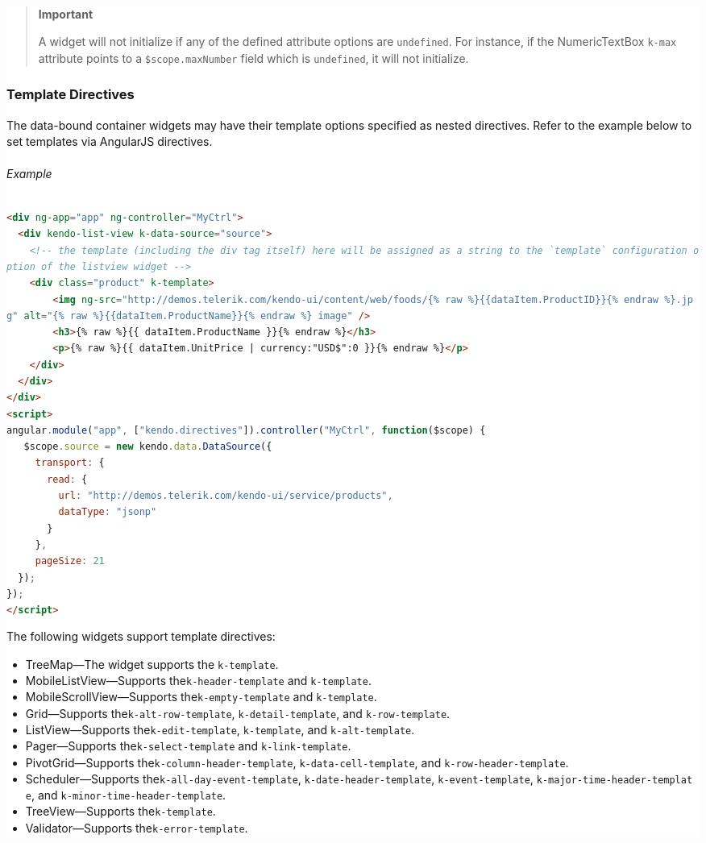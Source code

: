 > **Important**
>
> A widget will not initialize if any of the defined attribute options are `undefined`. For instance, if the NumericTextBox `k-max` attribute points to a `$scope.maxNumber` field which is `undefined`, it will not initialize.

### Template Directives

The data-bound container widgets may have their template options specified as nested directives. Refer to the example below to set templates via AngularJS directives.

###### Example

``` html
<div ng-app="app" ng-controller="MyCtrl">
  <div kendo-list-view k-data-source="source">
    <!-- the template (including the div tag itself) here will be assigned as a string to the `template` configuration option of the listview widget -->
    <div class="product" k-template>
        <img ng-src="http://demos.telerik.com/kendo-ui/content/web/foods/{% raw %}{{dataItem.ProductID}}{% endraw %}.jpg" alt="{% raw %}{{dataItem.ProductName}}{% endraw %} image" />
        <h3>{% raw %}{{ dataItem.ProductName }}{% endraw %}</h3>
        <p>{% raw %}{{ dataItem.UnitPrice | currency:"USD$":0 }}{% endraw %}</p>
    </div>
  </div>
</div>
<script>
angular.module("app", ["kendo.directives"]).controller("MyCtrl", function($scope) {
   $scope.source = new kendo.data.DataSource({
     transport: {
       read: {
         url: "http://demos.telerik.com/kendo-ui/service/products",
         dataType: "jsonp"
       }
     },
     pageSize: 21
  });
});
</script>
```

The following widgets support template directives:

* TreeMap&mdash;The widget supports the `k-template`.
* MobileListView&mdash;Supports the`k-header-template` and `k-template`.
* MobileScrollView&mdash;Supports the`k-empty-template` and `k-template`.
* Grid&mdash;Supports the`k-alt-row-template`, `k-detail-template`, and `k-row-template`.
* ListView&mdash;Supports the`k-edit-template`, `k-template`, and `k-alt-template`.
* Pager&mdash;Supports the`k-select-template` and `k-link-template`.
* PivotGrid&mdash;Supports the`k-column-header-template`, `k-data-cell-template`, and `k-row-header-template`.
* Scheduler&mdash;Supports the`k-all-day-event-template`, `k-date-header-template`, `k-event-template`, `k-major-time-header-template`, and `k-minor-time-header-template`.
* TreeView&mdash;Supports the`k-template`.
* Validator&mdash;Supports the`k-error-template`.
